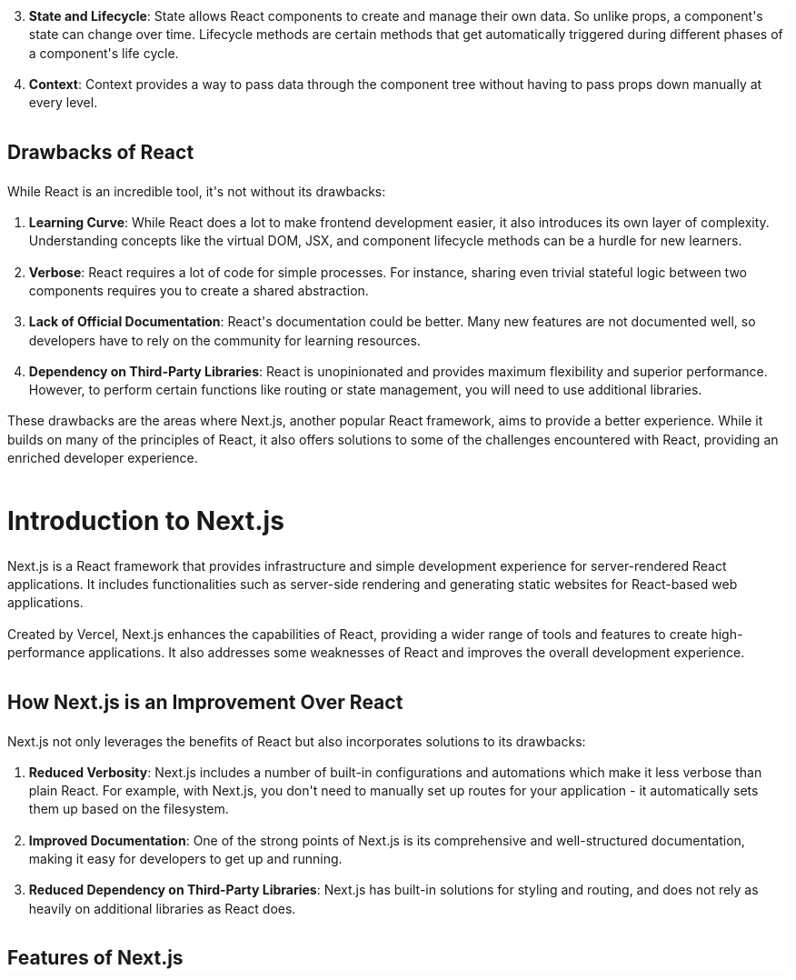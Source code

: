 3. **State and Lifecycle**: State allows React components to create and manage their own data. So unlike props, a component's state can change over time. Lifecycle methods are certain methods that get automatically triggered during different phases of a component's life cycle.

4. **Context**: Context provides a way to pass data through the component tree without having to pass props down manually at every level.

## **Drawbacks of React**

While React is an incredible tool, it's not without its drawbacks:

1. **Learning Curve**: While React does a lot to make frontend development easier, it also introduces its own layer of complexity. Understanding concepts like the virtual DOM, JSX, and component lifecycle methods can be a hurdle for new learners.

2. **Verbose**: React requires a lot of code for simple processes. For instance, sharing even trivial stateful logic between two components requires you to create a shared abstraction.

3. **Lack of Official Documentation**: React's documentation could be better. Many new features are not documented well, so developers have to rely on the community for learning resources.

4. **Dependency on Third-Party Libraries**: React is unopinionated and provides maximum flexibility and superior performance. However, to perform certain functions like routing or state management, you will need to use additional libraries.

These drawbacks are the areas where Next.js, another popular React framework, aims to provide a better experience. While it builds on many of the principles of React, it also offers solutions to some of the challenges encountered with React, providing an enriched developer experience.



# **Introduction to Next.js**

Next.js is a React framework that provides infrastructure and simple development experience for server-rendered React applications. It includes functionalities such as server-side rendering and generating static websites for React-based web applications. 

Created by Vercel, Next.js enhances the capabilities of React, providing a wider range of tools and features to create high-performance applications. It also addresses some weaknesses of React and improves the overall development experience.

## **How Next.js is an Improvement Over React**

Next.js not only leverages the benefits of React but also incorporates solutions to its drawbacks:

1. **Reduced Verbosity**: Next.js includes a number of built-in configurations and automations which make it less verbose than plain React. For example, with Next.js, you don't need to manually set up routes for your application - it automatically sets them up based on the filesystem.

2. **Improved Documentation**: One of the strong points of Next.js is its comprehensive and well-structured documentation, making it easy for developers to get up and running.

3. **Reduced Dependency on Third-Party Libraries**: Next.js has built-in solutions for styling and routing, and does not rely as heavily on additional libraries as React does.

## **Features of Next.js**
